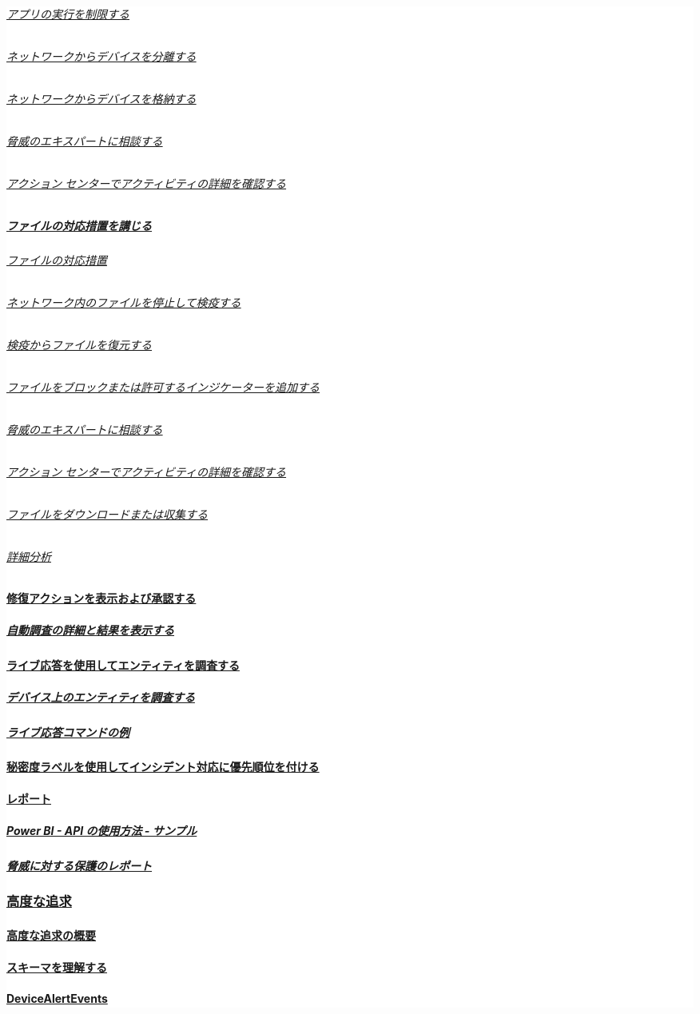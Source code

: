###### [アプリの実行を制限する](respond-machine-alerts.md#restrict-app-execution)
###### [ネットワークからデバイスを分離する](respond-machine-alerts.md#isolate-devices-from-the-network)
###### [ネットワークからデバイスを格納する](respond-machine-alerts.md#contain-devices-from-the-network)
###### [脅威のエキスパートに相談する](respond-machine-alerts.md#consult-a-threat-expert)
###### [アクション センターでアクティビティの詳細を確認する](respond-machine-alerts.md#check-activity-details-in-action-center)

##### [ファイルの対応措置を講じる]()
###### [ファイルの対応措置](respond-file-alerts.md)
###### [ネットワーク内のファイルを停止して検疫する](respond-file-alerts.md#stop-and-quarantine-files-in-your-network)
###### [検疫からファイルを復元する](respond-file-alerts.md#restore-file-from-quarantine)
###### [ファイルをブロックまたは許可するインジケーターを追加する](respond-file-alerts.md#add-indicator-to-block-or-allow-a-file)
###### [脅威のエキスパートに相談する](respond-file-alerts.md#consult-a-threat-expert)
###### [アクション センターでアクティビティの詳細を確認する](respond-file-alerts.md#check-activity-details-in-action-center)
###### [ファイルをダウンロードまたは収集する](respond-file-alerts.md#download-or-collect-file)
###### [詳細分析](respond-file-alerts.md#deep-analysis)

#### [修復アクションを表示および承認する](manage-auto-investigation.md)
##### [自動調査の詳細と結果を表示する](auto-investigation-action-center.md)

#### [ライブ応答を使用してエンティティを調査する]()
##### [デバイス上のエンティティを調査する](live-response.md)
##### [ライブ応答コマンドの例](live-response-command-examples.md)

#### [秘密度ラベルを使用してインシデント対応に優先順位を付ける](information-protection-investigation.md)

#### [レポート]()
##### [Power BI - API の使用方法 - サンプル](api-power-bi.md)
##### [脅威に対する保護のレポート](threat-protection-reports.md)

### [高度な追求]()
#### [高度な追求の概要](advanced-hunting-overview.md)
#### [スキーマを理解する](advanced-hunting-schema-reference.md)
#### [DeviceAlertEvents](advanced-hunting-devicealertevents-table.md)

